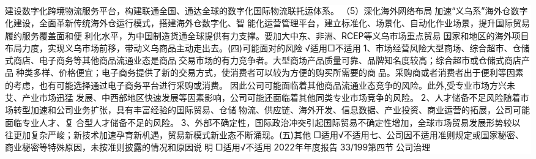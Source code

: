 建设数字化跨境物流服务平台，构建联通全国、通达全球的数字化国际物流联托运体系。
（5）深化海外网络布局
加速“义乌系”海外仓数字化建设，全面革新传统海外仓运行模式，搭建海外仓数字化、智
能化运营管理平台，建立标准化、场景化、自动化作业场景，提升国际贸易履约服务覆盖面和便
利化水平，为中国制造货通全球提供有力支撑。要加大中东、非洲、RCEP等义乌市场重点贸易
国家和地区的海外项目布局力度，实现义乌市场前移，带动义乌商品主动走出去。(四)可能面对的风险
√适用□不适用
1、市场经营风险大型商场、综合超市、仓储式商店、电子商务等其他商品流通业态是商品
交易市场的有力竞争者。大型商场产品质量可靠、品牌知名度较高；综合超市或仓储式商店产品
种类多样、价格便宜；电子商务提供了新的交易方式，使消费者可以较为方便的购买所需要的商
品。采购商或者消费者出于便利等因素的考虑，也有可能选择通过电子商务平台进行采购或消费。
因此公司可能面临着其他商品流通业态竞争的风险。此外,受专业市场方兴未艾、产业市场迅猛
发展、中西部地区快速发展等因素影响，公司可能还面临着其他同类专业市场竞争的风险。
2、人才储备不足风险随着市场转型加速和公司业务扩张，具有丰富经验的国际贸易、仓储
物流、供应链、海外开发、信息数据、产业投资、商业运营的拓展，公司可能面临专业人才、复
合型人才储备不足的风险。
3、外部不确定性，国际政治冲突引起国际贸易不确定性增加，全球市场贸易发展形势较以
往更加复杂严峻；新技术加速孕育新机遇，贸易新模式新业态不断涌现。(五)其他
□适用√不适用七、公司因不适用准则规定或国家秘密、商业秘密等特殊原因，未按准则披露的情况和原因说
明
□适用√不适用
2022年年度报告
33/199第四节
公司治理